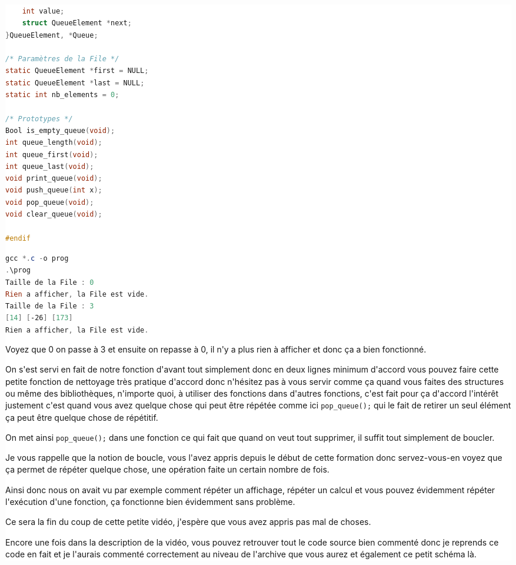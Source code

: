 ```h
    int value;
    struct QueueElement *next;
}QueueElement, *Queue;

/* Paramètres de la File */
static QueueElement *first = NULL;
static QueueElement *last = NULL;
static int nb_elements = 0;

/* Prototypes */
Bool is_empty_queue(void);
int queue_length(void);
int queue_first(void);
int queue_last(void);
void print_queue(void);
void push_queue(int x);
void pop_queue(void);
void clear_queue(void);

#endif
```
```powershell
gcc *.c -o prog  
.\prog          
Taille de la File : 0
Rien a afficher, la File est vide.
Taille de la File : 3
[14] [-26] [173]
Rien a afficher, la File est vide.
```

Voyez que 0 on passe à 3 et ensuite on repasse à 0, il n'y a plus rien à afficher et donc ça a bien fonctionné.

On s'est servi en fait de notre fonction d'avant tout simplement donc en deux lignes minimum d'accord vous pouvez faire cette petite fonction de nettoyage très pratique d'accord donc n'hésitez pas à vous servir comme ça quand vous faites des structures ou même des bibliothèques, n'importe quoi, à utiliser des fonctions dans d'autres fonctions, c'est fait pour ça d'accord l'intérêt justement c'est quand vous avez quelque chose qui peut être répétée comme ici `pop_queue();` qui le fait de retirer un seul élément ça peut être quelque chose de répétitif.

On met ainsi `pop_queue();` dans une fonction ce qui fait que quand on veut tout supprimer, il suffit tout simplement de boucler.

Je vous rappelle que la notion de boucle, vous l'avez appris depuis le début de cette formation donc servez-vous-en voyez que ça permet de répéter quelque chose, une opération faite un certain nombre de fois.

Ainsi donc nous on avait vu par exemple comment répéter un affichage, répéter un calcul et vous pouvez évidemment répéter l'exécution d'une fonction, ça fonctionne bien évidemment sans problème.

Ce sera la fin du coup de cette petite vidéo, j'espère que vous avez appris pas mal de choses.

Encore une fois dans la description de la vidéo, vous pouvez retrouver tout le code source bien commenté donc je reprends ce code en fait et je l'aurais commenté correctement au niveau de l'archive que vous aurez et également ce petit schéma là.
